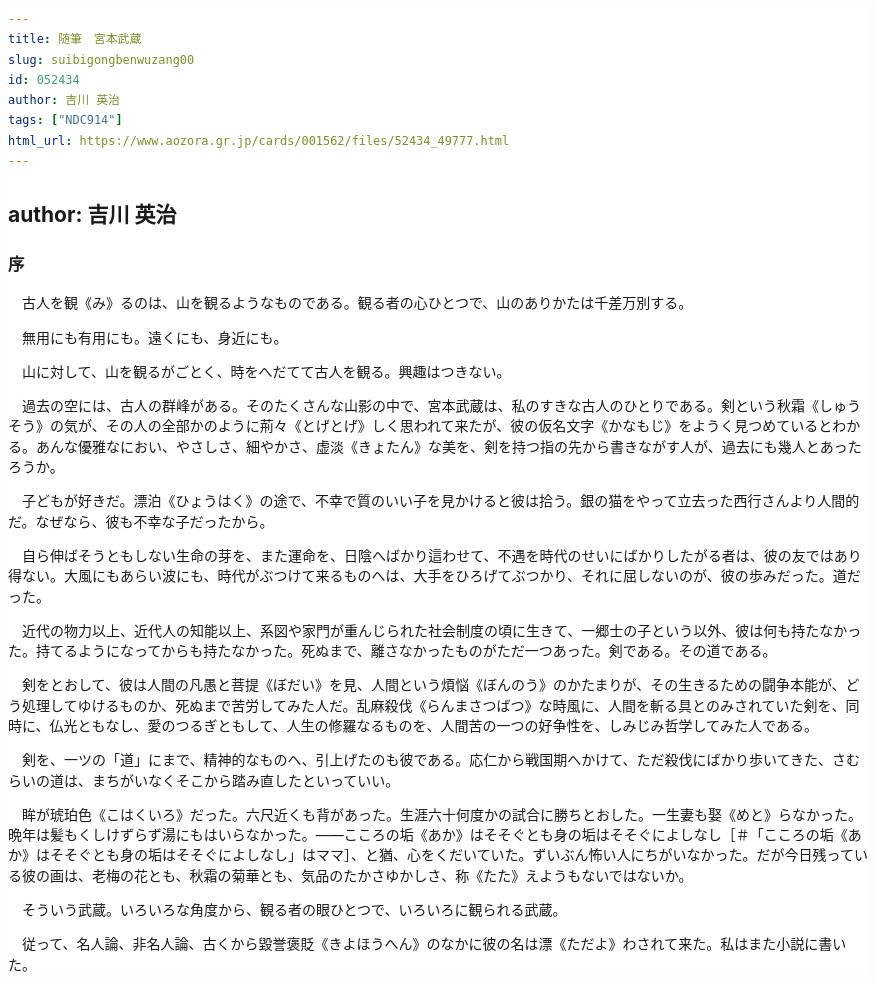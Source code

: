 ```yaml
---
title: 随筆　宮本武蔵
slug: suibigongbenwuzang00
id: 052434
author: 吉川 英治
tags: ["NDC914"]
html_url: https://www.aozora.gr.jp/cards/001562/files/52434_49777.html
---
```


## author: 吉川 英治

### 序






　古人を観《み》るのは、山を観るようなものである。観る者の心ひとつで、山のありかたは千差万別する。

　無用にも有用にも。遠くにも、身近にも。

　山に対して、山を観るがごとく、時をへだてて古人を観る。興趣はつきない。



　過去の空には、古人の群峰がある。そのたくさんな山影の中で、宮本武蔵は、私のすきな古人のひとりである。剣という秋霜《しゅうそう》の気が、その人の全部かのように荊々《とげとげ》しく思われて来たが、彼の仮名文字《かなもじ》をようく見つめているとわかる。あんな優雅なにおい、やさしさ、細やかさ、虚淡《きょたん》な美を、剣を持つ指の先から書きながす人が、過去にも幾人とあったろうか。



　子どもが好きだ。漂泊《ひょうはく》の途で、不幸で質のいい子を見かけると彼は拾う。銀の猫をやって立去った西行さんより人間的だ。なぜなら、彼も不幸な子だったから。



　自ら伸ばそうともしない生命の芽を、また運命を、日陰へばかり這わせて、不遇を時代のせいにばかりしたがる者は、彼の友ではあり得ない。大風にもあらい波にも、時代がぶつけて来るものへは、大手をひろげてぶつかり、それに屈しないのが、彼の歩みだった。道だった。



　近代の物力以上、近代人の知能以上、系図や家門が重んじられた社会制度の頃に生きて、一郷士の子という以外、彼は何も持たなかった。持てるようになってからも持たなかった。死ぬまで、離さなかったものがただ一つあった。剣である。その道である。



　剣をとおして、彼は人間の凡愚と菩提《ぼだい》を見、人間という煩悩《ぼんのう》のかたまりが、その生きるための闘争本能が、どう処理してゆけるものか、死ぬまで苦労してみた人だ。乱麻殺伐《らんまさつばつ》な時風に、人間を斬る具とのみされていた剣を、同時に、仏光ともなし、愛のつるぎともして、人生の修羅なるものを、人間苦の一つの好争性を、しみじみ哲学してみた人である。

　剣を、一ツの「道」にまで、精神的なものへ、引上げたのも彼である。応仁から戦国期へかけて、ただ殺伐にばかり歩いてきた、さむらいの道は、まちがいなくそこから踏み直したといっていい。



　眸が琥珀色《こはくいろ》だった。六尺近くも背があった。生涯六十何度かの試合に勝ちとおした。一生妻も娶《めと》らなかった。晩年は髪もくしけずらず湯にもはいらなかった。――こころの垢《あか》はそそぐとも身の垢はそそぐによしなし［＃「こころの垢《あか》はそそぐとも身の垢はそそぐによしなし」はママ］、と猶、心をくだいていた。ずいぶん怖い人にちがいなかった。だが今日残っている彼の画は、老梅の花とも、秋霜の菊華とも、気品のたかさゆかしさ、称《たた》えようもないではないか。



　そういう武蔵。いろいろな角度から、観る者の眼ひとつで、いろいろに観られる武蔵。

　従って、名人論、非名人論、古くから毀誉褒貶《きよほうへん》のなかに彼の名は漂《ただよ》わされて来た。私はまた小説に書いた。
